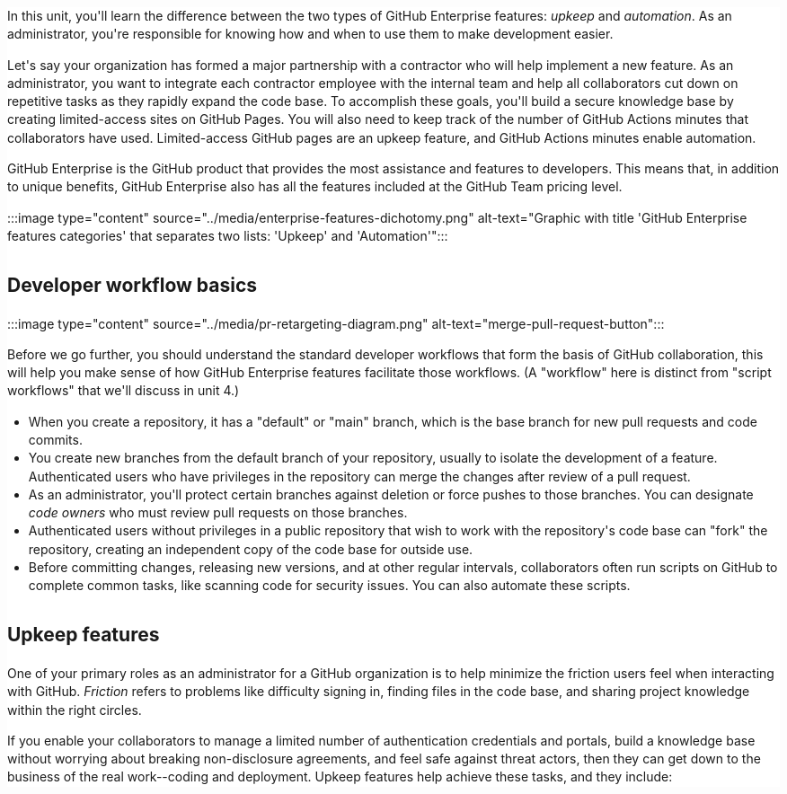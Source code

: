 

In this unit, you'll learn the difference between the two types of GitHub Enterprise features: *upkeep* and *automation*. As an administrator, you're responsible for knowing how and when to use them to make development easier.

Let's say your organization has formed a major partnership with a contractor who will help implement a new feature. As an administrator, you want to integrate each contractor employee with the internal team and help all collaborators cut down on repetitive tasks as they rapidly expand the code base. To accomplish these goals, you'll build a secure knowledge base by creating limited-access sites on GitHub Pages. You will also need to keep track of the number of GitHub Actions minutes that collaborators have used. Limited-access GitHub pages are an upkeep feature, and GitHub Actions minutes enable automation.

GitHub Enterprise is the GitHub product that provides the most assistance and features to developers. This means that, in addition to unique benefits, GitHub Enterprise also has all the features included at the GitHub Team pricing level.

:::image type="content" source="../media/enterprise-features-dichotomy.png" alt-text="Graphic with title 'GitHub Enterprise features categories' that separates two lists: 'Upkeep' and 'Automation'":::

## Developer workflow basics

:::image type="content" source="../media/pr-retargeting-diagram.png" alt-text="merge-pull-request-button":::

Before we go further, you should understand the standard developer workflows that form the basis of GitHub collaboration, this will help you make sense of how GitHub Enterprise features facilitate those workflows. (A "workflow" here is distinct from "script workflows" that we'll discuss in unit 4.)

- When you create a repository, it has a "default" or "main" branch, which is the base branch for new pull requests and code commits.
- You create new branches from the default branch of your repository, usually to isolate the development of a feature. Authenticated users who have privileges in the repository can merge the changes after review of a pull request.
- As an administrator, you'll protect certain branches against deletion or force pushes to those branches. You can designate *code owners* who must review pull requests on those branches.
- Authenticated users without privileges in a public repository that wish to work with the repository's code base can "fork" the repository, creating an independent copy of the code base for outside use.
- Before committing changes, releasing new versions, and at other regular intervals, collaborators often run scripts on GitHub to complete common tasks, like scanning code for security issues. You can also automate these scripts.

## Upkeep features

One of your primary roles as an administrator for a GitHub organization is to help minimize the friction users feel when interacting with GitHub. *Friction* refers to problems like difficulty signing in, finding files in the code base, and sharing project knowledge within the right circles.

If you enable your collaborators to manage a limited number of authentication credentials and portals, build a knowledge base without worrying about breaking non-disclosure agreements, and feel safe against threat actors, then they can get down to the business of the real work--coding and deployment. Upkeep features help achieve these tasks, and they include:
